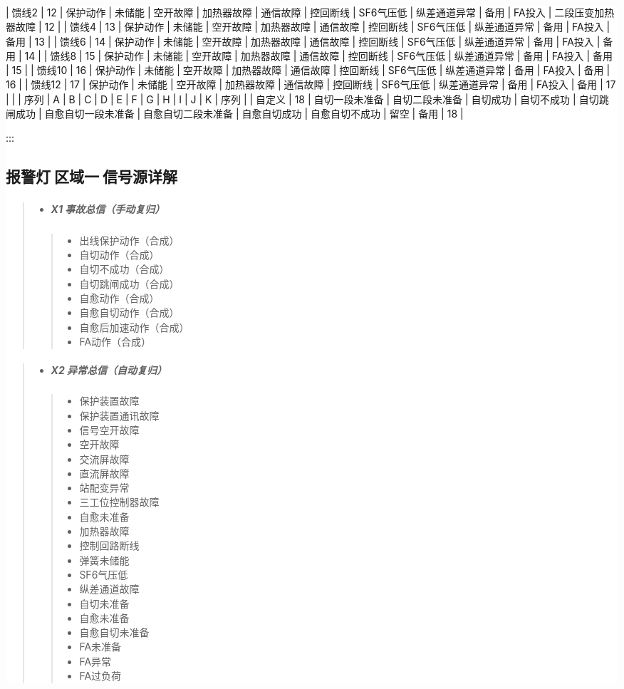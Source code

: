 | 馈线2    | 12   | 保护动作       | 未储能         | 空开故障 | 加热器故障 | 通信故障     | 控回断线           | SF6气压低          | 纵差通道异常 | 备用           | FA投入 | 二段压变加热器故障 | 12   |
| 馈线4    | 13   | 保护动作       | 未储能         | 空开故障 | 加热器故障 | 通信故障     | 控回断线           | SF6气压低          | 纵差通道异常 | 备用           | FA投入 | 备用               | 13   |
| 馈线6    | 14   | 保护动作       | 未储能         | 空开故障 | 加热器故障 | 通信故障     | 控回断线           | SF6气压低          | 纵差通道异常 | 备用           | FA投入 | 备用               | 14   |
| 馈线8    | 15   | 保护动作       | 未储能         | 空开故障 | 加热器故障 | 通信故障     | 控回断线           | SF6气压低          | 纵差通道异常 | 备用           | FA投入 | 备用               | 15   |
| 馈线10   | 16   | 保护动作       | 未储能         | 空开故障 | 加热器故障 | 通信故障     | 控回断线           | SF6气压低          | 纵差通道异常 | 备用           | FA投入 | 备用               | 16   |
| 馈线12   | 17   | 保护动作       | 未储能         | 空开故障 | 加热器故障 | 通信故障     | 控回断线           | SF6气压低          | 纵差通道异常 | 备用           | FA投入 | 备用               | 17   |
|          | 序列 | A              | B              | C        | D          | E            | F                  | G                  | H            | I              | J      | K                  | 序列 |
| 自定义   | 18   | 自切一段未准备 | 自切二段未准备 | 自切成功 | 自切不成功 | 自切跳闸成功 | 自愈自切一段未准备 | 自愈自切二段未准备 | 自愈自切成功 | 自愈自切不成功 | 留空   | 备用               | 18   |

::: 



## 报警灯 区域一  信号源详解

>- ##### X1	事故总信（手动复归）
>
>> - 出线保护动作（合成）
>> - 自切动作（合成）
>> - 自切不成功（合成）
>> - 自切跳闸成功（合成）
>> - 自愈动作（合成）
>> - 自愈自切动作（合成）
>> - 自愈后加速动作（合成）
>> - FA动作（合成）

>- ##### X2	异常总信（自动复归）
>
>>- 保护装置故障
>>- 保护装置通讯故障
>>- 信号空开故障
>>- 空开故障
>>- 交流屏故障
>>- 直流屏故障
>>- 站配变异常
>>- 三工位控制器故障
>>- 自愈未准备
>>- 加热器故障
>>- 控制回路断线
>>- 弹簧未储能
>>- SF6气压低
>>- 纵差通道故障
>>- 自切未准备
>>- 自愈未准备
>>- 自愈自切未准备
>>- FA未准备
>>- FA异常
>>- FA过负荷
